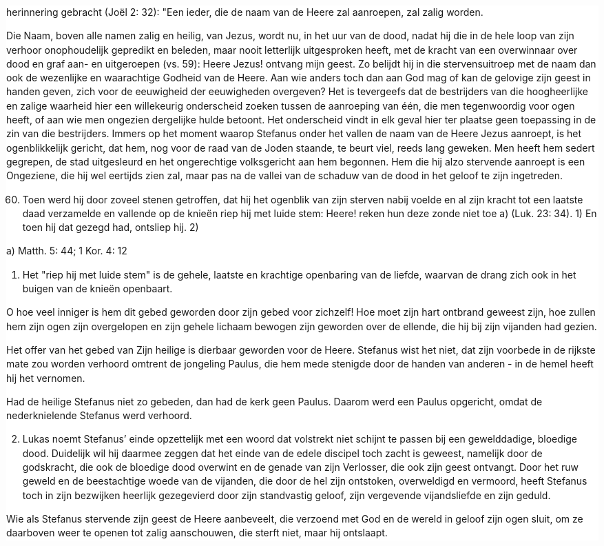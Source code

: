 herinnering gebracht (Joël 2: 32): "Een ieder, die de naam van de Heere zal aanroepen, zal zalig worden.

Die Naam, boven alle namen zalig en heilig, van Jezus, wordt nu, in het uur van de dood, nadat hij die in de hele loop van zijn verhoor onophoudelijk gepredikt en beleden, maar nooit letterlijk uitgesproken heeft, met de kracht van een overwinnaar over dood en graf aan- en uitgeroepen (vs. 59): Heere Jezus! ontvang mijn geest. Zo belijdt hij in die stervensuitroep met de naam dan ook de wezenlijke en waarachtige Godheid van de Heere. Aan wie anders toch dan aan God mag of kan de gelovige zijn geest in handen geven, zich voor de eeuwigheid der eeuwigheden overgeven? Het is tevergeefs dat de bestrijders van die hoogheerlijke en zalige waarheid hier een willekeurig onderscheid zoeken tussen de aanroeping van één, die men tegenwoordig voor ogen heeft, of aan wie men ongezien dergelijke hulde betoont. Het onderscheid vindt in elk geval hier ter plaatse geen toepassing in de zin van die bestrijders. Immers op het moment waarop Stefanus onder het vallen de naam van de Heere Jezus aanroept, is het ogenblikkelijk gericht, dat hem, nog voor de raad van de Joden staande, te beurt viel, reeds lang geweken. Men heeft hem sedert gegrepen, de stad uitgesleurd en het ongerechtige volksgericht aan hem begonnen. Hem die hij alzo stervende aanroept is een Ongeziene, die hij wel eertijds zien zal, maar pas na de vallei van de schaduw van de dood in het geloof te zijn ingetreden.

60. Toen werd hij door zoveel stenen getroffen, dat hij het ogenblik van zijn sterven nabij voelde en al zijn kracht tot een laatste daad verzamelde en vallende op de knieën riep hij met luide stem: Heere! reken hun deze zonde niet toe a) (Luk. 23: 34). 1) En toen hij dat gezegd had, ontsliep hij. 2)

a) Matth. 5: 44; 1 Kor. 4: 12

1) Het "riep hij met luide stem" is de gehele, laatste en krachtige openbaring van de liefde, waarvan de drang zich ook in het buigen van de knieën openbaart.

O hoe veel inniger is hem dit gebed geworden door zijn gebed voor zichzelf! Hoe moet zijn hart ontbrand geweest zijn, hoe zullen hem zijn ogen zijn overgelopen en zijn gehele lichaam bewogen zijn geworden over de ellende, die hij bij zijn vijanden had gezien.

Het offer van het gebed van Zijn heilige is dierbaar geworden voor de Heere. Stefanus wist het niet, dat zijn voorbede in de rijkste mate zou worden verhoord omtrent de jongeling Paulus, die hem mede stenigde door de handen van anderen - in de hemel heeft hij het vernomen.

Had de heilige Stefanus niet zo gebeden, dan had de kerk geen Paulus. Daarom werd een Paulus opgericht, omdat de nederknielende Stefanus werd verhoord.

2) Lukas noemt Stefanus’ einde opzettelijk met een woord dat volstrekt niet schijnt te passen bij een gewelddadige, bloedige dood. Duidelijk wil hij daarmee zeggen dat het einde van de edele discipel toch zacht is geweest, namelijk door de godskracht, die ook de bloedige dood overwint en de genade van zijn Verlosser, die ook zijn geest ontvangt. Door het ruw geweld en de beestachtige woede van de vijanden, die door de hel zijn ontstoken, overweldigd en vermoord, heeft Stefanus toch in zijn bezwijken heerlijk gezegevierd door zijn standvastig geloof, zijn vergevende vijandsliefde en zijn geduld.

Wie als Stefanus stervende zijn geest de Heere aanbeveelt, die verzoend met God en de wereld in geloof zijn ogen sluit, om ze daarboven weer te openen tot zalig aanschouwen, die sterft niet, maar hij ontslaapt.
